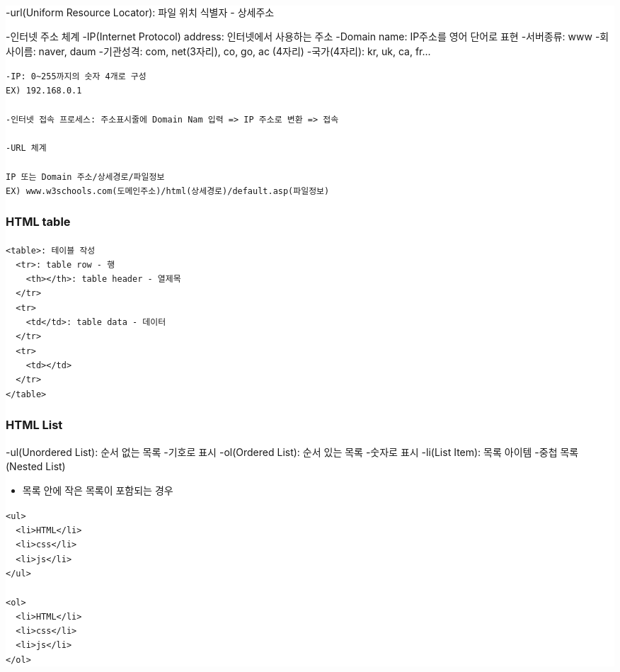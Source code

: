 -url(Uniform Resource Locator): 파일 위치 식별자 - 상세주소

-인터넷 주소 체계
-IP(Internet Protocol) address: 인터넷에서 사용하는 주소
-Domain name: IP주소를 영어 단어로 표현 
-서버종류: www 
-회사이름: naver, daum 
-기관성격: com, net(3자리), co, go, ac (4자리) -국가(4자리): kr, uk, ca, fr...

```
-IP: 0~255까지의 숫자 4개로 구성
EX) 192.168.0.1

-인터넷 접속 프로세스: 주소표시줄에 Domain Nam 입력 => IP 주소로 변환 => 접속

-URL 체계

IP 또는 Domain 주소/상세경로/파일정보
EX) www.w3schools.com(도메인주소)/html(상세경로)/default.asp(파일정보)
```

### HTML table

```
<table>: 테이블 작성
  <tr>: table row - 행
    <th></th>: table header - 열제목
  </tr>
  <tr>
    <td</td>: table data - 데이터
  </tr>
  <tr>
    <td></td>
  </tr>
</table>
```

### HTML List

-ul(Unordered List): 순서 없는 목록
  -기호로 표시
-ol(Ordered List): 순서 있는 목록
  -숫자로 표시
-li(List Item): 목록 아이템
-중첩 목록(Nested List)
  - 목록 안에 작은 목록이 포함되는 경우

```
<ul>
  <li>HTML</li>
  <li>css</li>
  <li>js</li>
</ul>

<ol>
  <li>HTML</li>
  <li>css</li>
  <li>js</li>
</ol>
```
